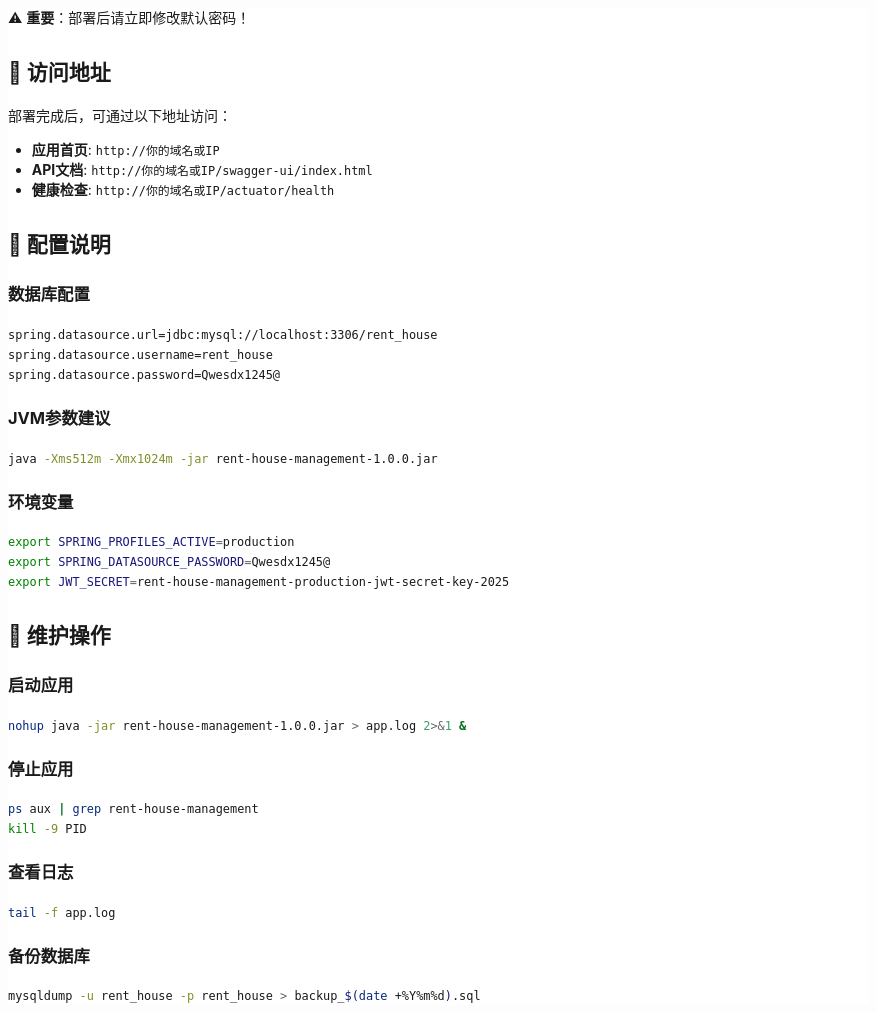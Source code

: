 ⚠️ **重要**：部署后请立即修改默认密码！

## 🔗 访问地址

部署完成后，可通过以下地址访问：

- **应用首页**: `http://你的域名或IP`
- **API文档**: `http://你的域名或IP/swagger-ui/index.html`
- **健康检查**: `http://你的域名或IP/actuator/health`

## 📝 配置说明

### 数据库配置
```properties
spring.datasource.url=jdbc:mysql://localhost:3306/rent_house
spring.datasource.username=rent_house
spring.datasource.password=Qwesdx1245@
```

### JVM参数建议
```bash
java -Xms512m -Xmx1024m -jar rent-house-management-1.0.0.jar
```

### 环境变量
```bash
export SPRING_PROFILES_ACTIVE=production
export SPRING_DATASOURCE_PASSWORD=Qwesdx1245@
export JWT_SECRET=rent-house-management-production-jwt-secret-key-2025
```

## 🔧 维护操作

### 启动应用
```bash
nohup java -jar rent-house-management-1.0.0.jar > app.log 2>&1 &
```

### 停止应用
```bash
ps aux | grep rent-house-management
kill -9 PID
```

### 查看日志
```bash
tail -f app.log
```

### 备份数据库
```bash
mysqldump -u rent_house -p rent_house > backup_$(date +%Y%m%d).sql
```
